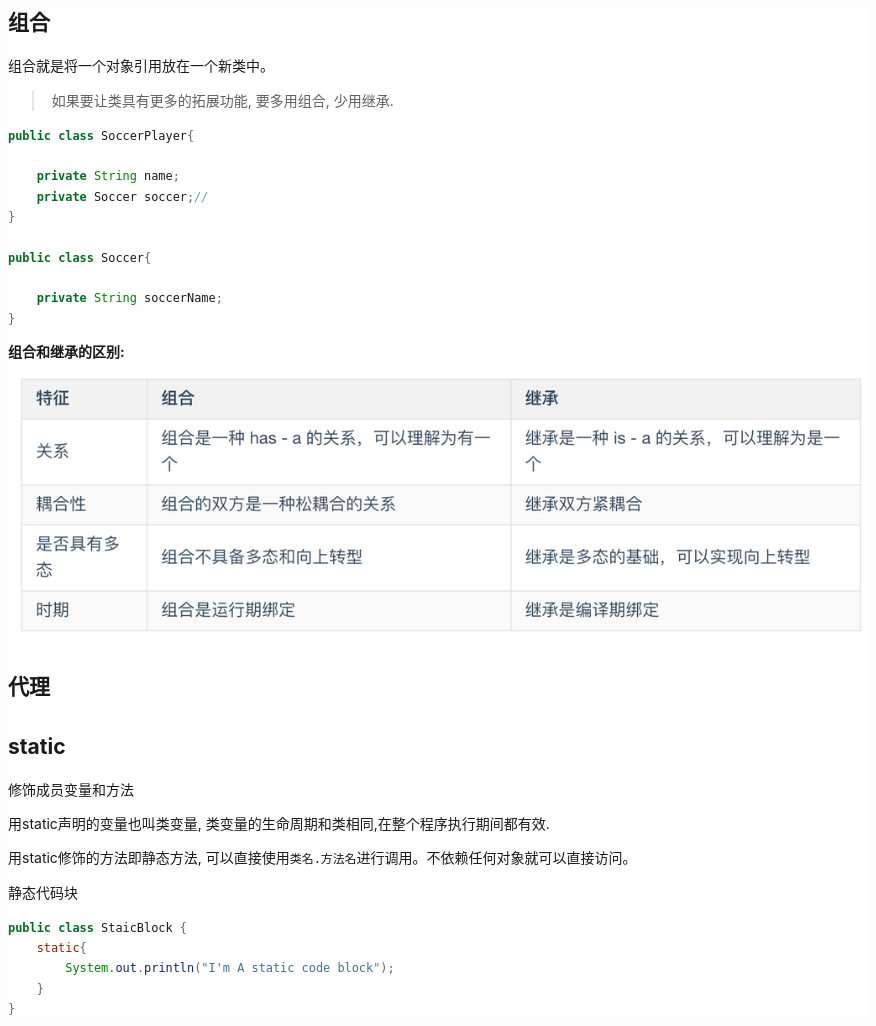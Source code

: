 

## 组合

组合就是将一个对象引用放在一个新类中。

> ​		如果要让类具有更多的拓展功能, 要多用组合, 少用继承.

```java
public class SoccerPlayer{
    
    private String name;
    private Soccer soccer;//
}

public class Soccer{
	
    private String soccerName;
}
```

**组合和继承的区别:**

![image-20220315152816571](java.assets/image-20220315152816571.png)



## 代理



## static

修饰成员变量和方法

用static声明的变量也叫类变量, 类变量的生命周期和类相同,在整个程序执行期间都有效.

用static修饰的方法即静态方法, 可以直接使用`类名.方法名`进行调用。不依赖任何对象就可以直接访问。

静态代码块

```java
public class StaicBlock {
	static{
		System.out.println("I'm A static code block");
	}
}
```
